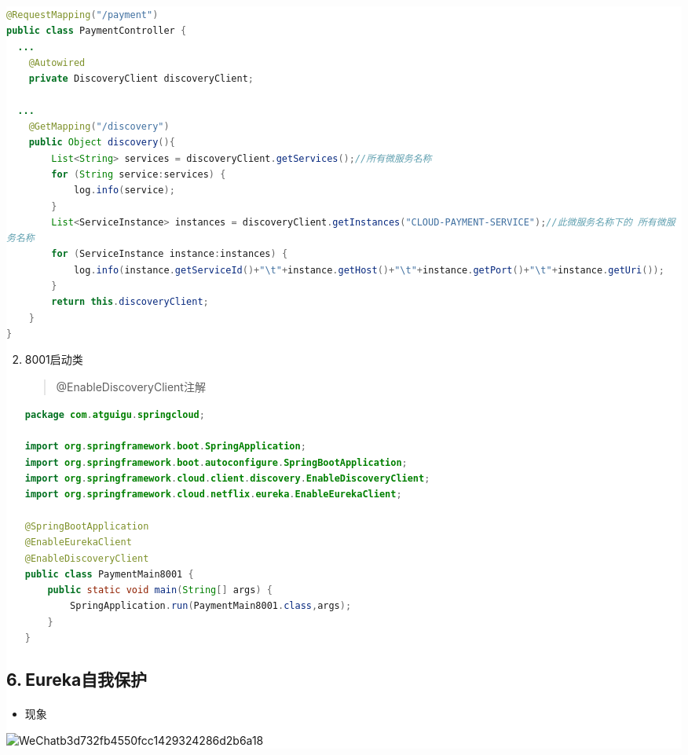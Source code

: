    ```java
   @RequestMapping("/payment")
   public class PaymentController {
     ...
       @Autowired
       private DiscoveryClient discoveryClient;
   
     ...
       @GetMapping("/discovery")
       public Object discovery(){
           List<String> services = discoveryClient.getServices();//所有微服务名称
           for (String service:services) {
               log.info(service);
           }
           List<ServiceInstance> instances = discoveryClient.getInstances("CLOUD-PAYMENT-SERVICE");//此微服务名称下的 所有微服务名称
           for (ServiceInstance instance:instances) {
               log.info(instance.getServiceId()+"\t"+instance.getHost()+"\t"+instance.getPort()+"\t"+instance.getUri());
           }
           return this.discoveryClient;
       }
   }
   
   ```

2. 8001启动类

   > @EnableDiscoveryClient注解

   ```java
   package com.atguigu.springcloud;
   
   import org.springframework.boot.SpringApplication;
   import org.springframework.boot.autoconfigure.SpringBootApplication;
   import org.springframework.cloud.client.discovery.EnableDiscoveryClient;
   import org.springframework.cloud.netflix.eureka.EnableEurekaClient;
   
   @SpringBootApplication
   @EnableEurekaClient
   @EnableDiscoveryClient
   public class PaymentMain8001 {
       public static void main(String[] args) {
           SpringApplication.run(PaymentMain8001.class,args);
       }
   }
   ```

## 6. Eureka自我保护

- 现象

![WeChatb3d732fb4550fcc1429324286d2b6a18](https://images-jsh.oss-cn-beijing.aliyuncs.com/img/WeChatb3d732fb4550fcc1429324286d2b6a18.png)
